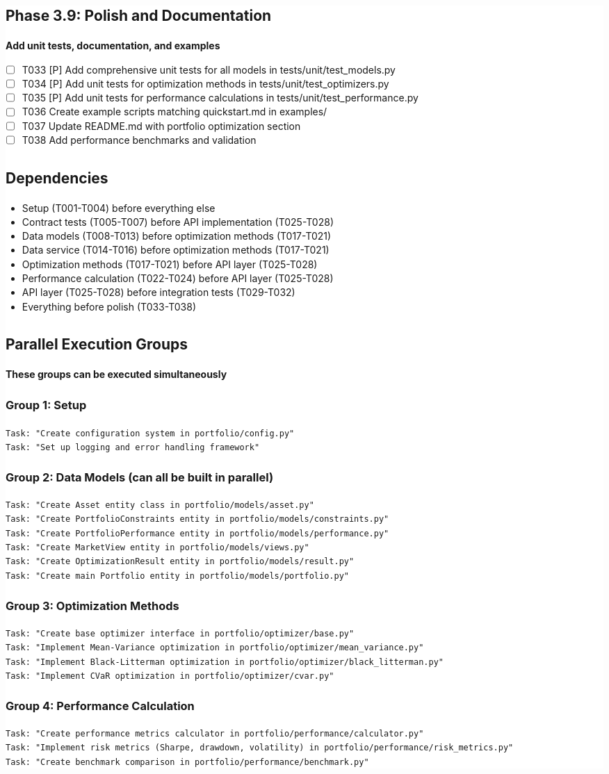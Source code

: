 ## Phase 3.9: Polish and Documentation
**Add unit tests, documentation, and examples**
- [ ] T033 [P] Add comprehensive unit tests for all models in tests/unit/test_models.py
- [ ] T034 [P] Add unit tests for optimization methods in tests/unit/test_optimizers.py
- [ ] T035 [P] Add unit tests for performance calculations in tests/unit/test_performance.py
- [ ] T036 Create example scripts matching quickstart.md in examples/
- [ ] T037 Update README.md with portfolio optimization section
- [ ] T038 Add performance benchmarks and validation

## Dependencies
- Setup (T001-T004) before everything else
- Contract tests (T005-T007) before API implementation (T025-T028)
- Data models (T008-T013) before optimization methods (T017-T021)
- Data service (T014-T016) before optimization methods (T017-T021)
- Optimization methods (T017-T021) before API layer (T025-T028)
- Performance calculation (T022-T024) before API layer (T025-T028)
- API layer (T025-T028) before integration tests (T029-T032)
- Everything before polish (T033-T038)

## Parallel Execution Groups
**These groups can be executed simultaneously**

### Group 1: Setup
```
Task: "Create configuration system in portfolio/config.py"
Task: "Set up logging and error handling framework"
```

### Group 2: Data Models (can all be built in parallel)
```
Task: "Create Asset entity class in portfolio/models/asset.py"
Task: "Create PortfolioConstraints entity in portfolio/models/constraints.py"
Task: "Create PortfolioPerformance entity in portfolio/models/performance.py"
Task: "Create MarketView entity in portfolio/models/views.py"
Task: "Create OptimizationResult entity in portfolio/models/result.py"
Task: "Create main Portfolio entity in portfolio/models/portfolio.py"
```

### Group 3: Optimization Methods
```
Task: "Create base optimizer interface in portfolio/optimizer/base.py"
Task: "Implement Mean-Variance optimization in portfolio/optimizer/mean_variance.py"
Task: "Implement Black-Litterman optimization in portfolio/optimizer/black_litterman.py"
Task: "Implement CVaR optimization in portfolio/optimizer/cvar.py"
```

### Group 4: Performance Calculation
```
Task: "Create performance metrics calculator in portfolio/performance/calculator.py"
Task: "Implement risk metrics (Sharpe, drawdown, volatility) in portfolio/performance/risk_metrics.py"
Task: "Create benchmark comparison in portfolio/performance/benchmark.py"
```
